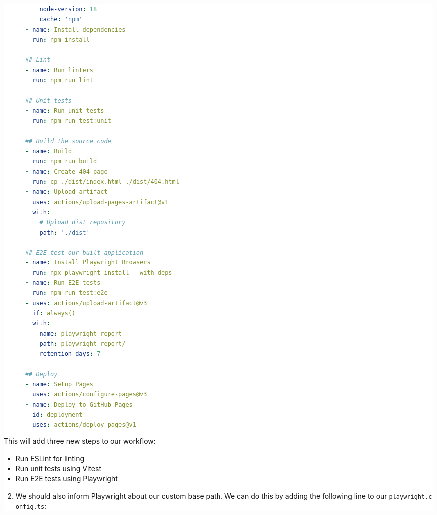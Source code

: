 ```yaml
          node-version: 18
          cache: 'npm'
      - name: Install dependencies
        run: npm install

      ## Lint
      - name: Run linters
        run: npm run lint

      ## Unit tests
      - name: Run unit tests
        run: npm run test:unit

      ## Build the source code
      - name: Build
        run: npm run build
      - name: Create 404 page
        run: cp ./dist/index.html ./dist/404.html
      - name: Upload artifact
        uses: actions/upload-pages-artifact@v1
        with:
          # Upload dist repository
          path: './dist'

      ## E2E test our built application
      - name: Install Playwright Browsers
        run: npx playwright install --with-deps
      - name: Run E2E tests
        run: npm run test:e2e
      - uses: actions/upload-artifact@v3
        if: always()
        with:
          name: playwright-report
          path: playwright-report/
          retention-days: 7

      ## Deploy
      - name: Setup Pages
        uses: actions/configure-pages@v3
      - name: Deploy to GitHub Pages
        id: deployment
        uses: actions/deploy-pages@v1
```

This will add three new steps to our workflow:

- Run ESLint for linting
- Run unit tests using Vitest
- Run E2E tests using Playwright

2. We should also inform Playwright about our custom base path. We can do this by adding the following line to our `playwright.config.ts`:
